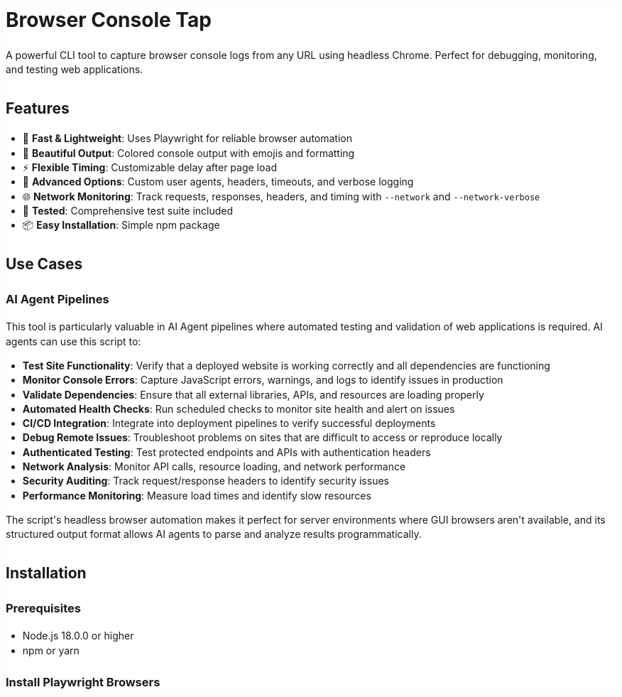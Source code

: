 # Browser Console Tap

A powerful CLI tool to capture browser console logs from any URL using headless Chrome. Perfect for debugging, monitoring, and testing web applications.

## Features

- 🚀 **Fast & Lightweight**: Uses Playwright for reliable browser automation
- 🎨 **Beautiful Output**: Colored console output with emojis and formatting
- ⚡ **Flexible Timing**: Customizable delay after page load
- 🔧 **Advanced Options**: Custom user agents, headers, timeouts, and verbose logging
- 🌐 **Network Monitoring**: Track requests, responses, headers, and timing with `--network` and `--network-verbose`
- 🧪 **Tested**: Comprehensive test suite included
- 📦 **Easy Installation**: Simple npm package

## Use Cases

### AI Agent Pipelines

This tool is particularly valuable in AI Agent pipelines where automated testing and validation of web applications is required. AI agents can use this script to:

- **Test Site Functionality**: Verify that a deployed website is working correctly and all dependencies are functioning
- **Monitor Console Errors**: Capture JavaScript errors, warnings, and logs to identify issues in production
- **Validate Dependencies**: Ensure that all external libraries, APIs, and resources are loading properly
- **Automated Health Checks**: Run scheduled checks to monitor site health and alert on issues
- **CI/CD Integration**: Integrate into deployment pipelines to verify successful deployments
- **Debug Remote Issues**: Troubleshoot problems on sites that are difficult to access or reproduce locally
- **Authenticated Testing**: Test protected endpoints and APIs with authentication headers
- **Network Analysis**: Monitor API calls, resource loading, and network performance
- **Security Auditing**: Track request/response headers to identify security issues
- **Performance Monitoring**: Measure load times and identify slow resources

The script's headless browser automation makes it perfect for server environments where GUI browsers aren't available, and its structured output format allows AI agents to parse and analyze results programmatically.

## Installation

### Prerequisites

- Node.js 18.0.0 or higher
- npm or yarn

### Install Playwright Browsers
